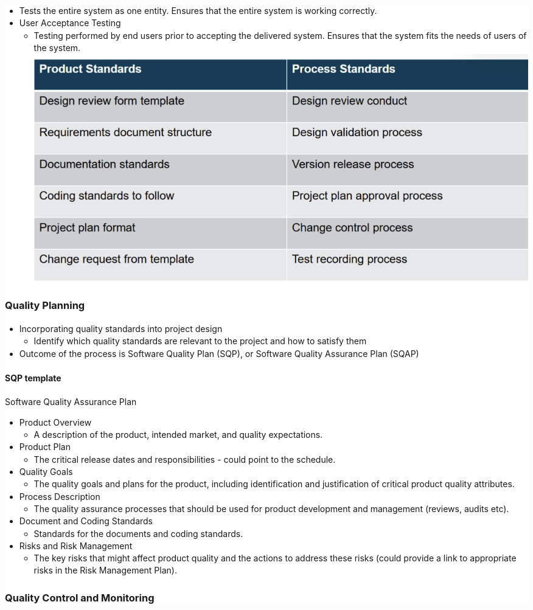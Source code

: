    - Tests the entire system as one entity. Ensures that the entire system is working correctly.
- User Acceptance Testing
   - Testing performed by end users prior to accepting the delivered system. Ensures that the system fits the needs of users of the system.
![alt text](product_process_standard.png)

### Quality Planning
- Incorporating quality standards into project design
    - Identify which quality standards are relevant to the project and how to satisfy them
- Outcome of the process is Software Quality Plan (SQP), or Software Quality Assurance Plan (SQAP)

#### SQP template
Software Quality Assurance Plan
- Product Overview
   - A description of the product, intended market, and quality expectations.
- Product Plan
   - The critical release dates and responsibilities    - could point to the schedule.
- Quality Goals
   - The quality goals and plans for the product, including identification and justification of critical product quality attributes.
- Process Description
   - The quality assurance processes that should be used for product development and management (reviews, audits etc).
- Document and Coding Standards
   - Standards for the documents and coding standards.
- Risks and Risk Management
   - The key risks that might affect product quality and the actions to address these risks (could provide a link to appropriate risks in the Risk Management Plan).

### Quality Control and Monitoring
